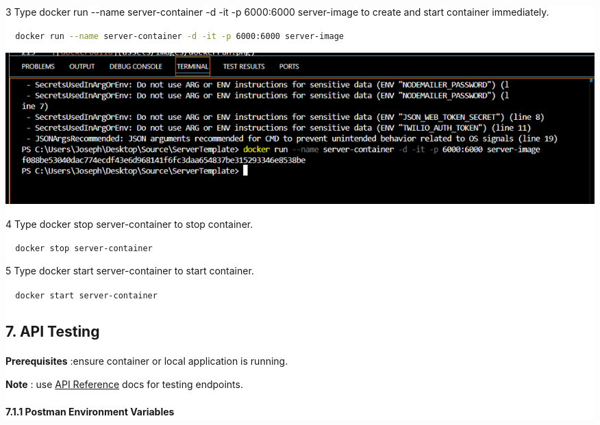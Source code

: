 3 Type docker run --name server-container -d -it -p 6000:6000 server-image to create and start container immediately.

```bash
  docker run --name server-container -d -it -p 6000:6000 server-image
```

![dockerbuild](assets/images/dockerrun.png)

4 Type docker stop server-container to stop container.

```bash
  docker stop server-container
```

5 Type docker start server-container to start container.

```bash
  docker start server-container
```

## **7. API Testing**

**Prerequisites** :ensure container or local application is running.

**Note** : use <a href="#2-api-reference">API Reference</a> docs for testing endpoints.

#### **7.1.1 Postman Environment Variables**
